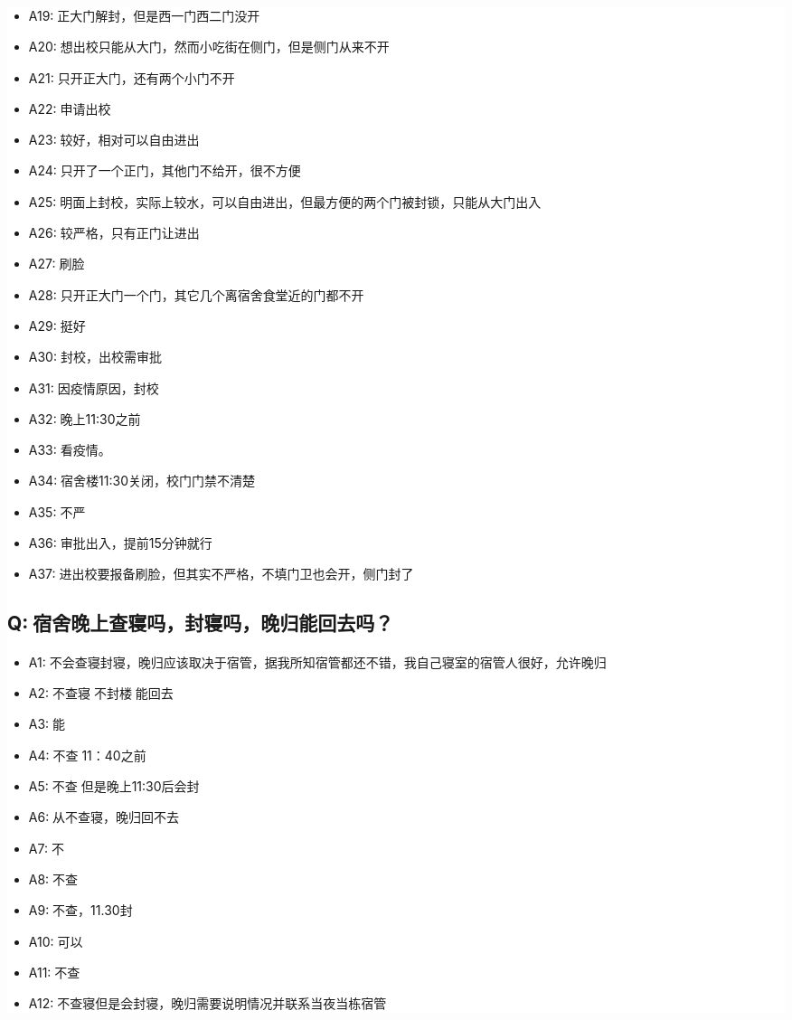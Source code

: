 - A19: 正大门解封，但是西一门西二门没开

- A20: 想出校只能从大门，然而小吃街在侧门，但是侧门从来不开

- A21: 只开正大门，还有两个小门不开

- A22: 申请出校

- A23: 较好，相对可以自由进出

- A24: 只开了一个正门，其他门不给开，很不方便

- A25: 明面上封校，实际上较水，可以自由进出，但最方便的两个门被封锁，只能从大门出入

- A26: 较严格，只有正门让进出

- A27: 刷脸

- A28: 只开正大门一个门，其它几个离宿舍食堂近的门都不开

- A29: 挺好

- A30: 封校，出校需审批

- A31: 因疫情原因，封校

- A32: 晚上11:30之前

- A33: 看疫情。

- A34: 宿舍楼11:30关闭，校门门禁不清楚

- A35: 不严

- A36: 审批出入，提前15分钟就行

- A37: 进出校要报备刷脸，但其实不严格，不填门卫也会开，侧门封了

## Q: 宿舍晚上查寝吗，封寝吗，晚归能回去吗？

- A1: 不会查寝封寝，晚归应该取决于宿管，据我所知宿管都还不错，我自己寝室的宿管人很好，允许晚归

- A2: 不查寝 不封楼 能回去

- A3: 能

- A4: 不查 11：40之前

- A5: 不查 但是晚上11:30后会封

- A6: 从不查寝，晚归回不去

- A7: 不

- A8: 不查

- A9: 不查，11.30封

- A10: 可以

- A11: 不查

- A12: 不查寝但是会封寝，晚归需要说明情况并联系当夜当栋宿管
